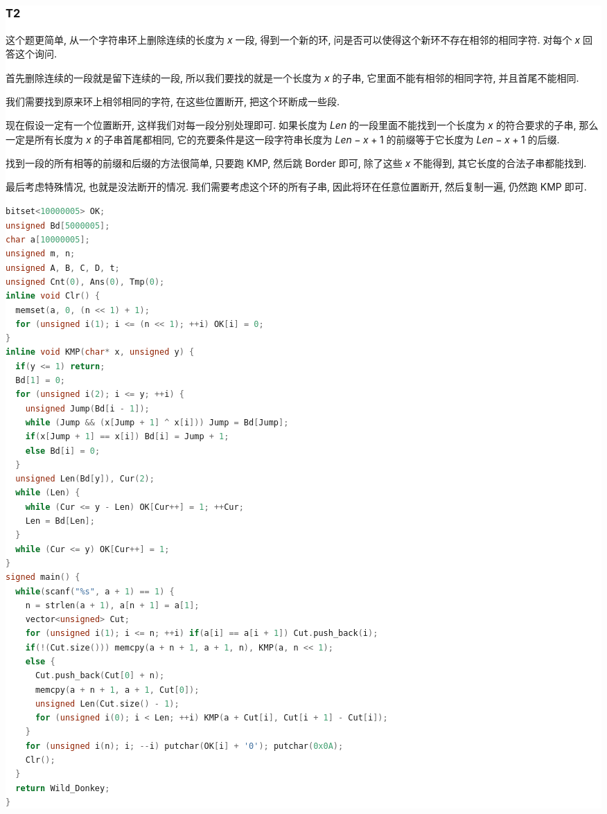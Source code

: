### T2

这个题更简单, 从一个字符串环上删除连续的长度为 $x$ 一段, 得到一个新的环, 问是否可以使得这个新环不存在相邻的相同字符. 对每个 $x$ 回答这个询问.

首先删除连续的一段就是留下连续的一段, 所以我们要找的就是一个长度为 $x$ 的子串, 它里面不能有相邻的相同字符, 并且首尾不能相同.

我们需要找到原来环上相邻相同的字符, 在这些位置断开, 把这个环断成一些段.

现在假设一定有一个位置断开, 这样我们对每一段分别处理即可. 如果长度为 $Len$ 的一段里面不能找到一个长度为 $x$ 的符合要求的子串, 那么一定是所有长度为 $x$ 的子串首尾都相同, 它的充要条件是这一段字符串长度为 $Len - x + 1$ 的前缀等于它长度为 $Len - x + 1$ 的后缀.

找到一段的所有相等的前缀和后缀的方法很简单, 只要跑 KMP, 然后跳 Border 即可, 除了这些 $x$ 不能得到, 其它长度的合法子串都能找到.

最后考虑特殊情况, 也就是没法断开的情况. 我们需要考虑这个环的所有子串, 因此将环在任意位置断开, 然后复制一遍, 仍然跑 KMP 即可.

```cpp
bitset<10000005> OK;
unsigned Bd[5000005];
char a[10000005];
unsigned m, n;
unsigned A, B, C, D, t;
unsigned Cnt(0), Ans(0), Tmp(0);
inline void Clr() {
  memset(a, 0, (n << 1) + 1);
  for (unsigned i(1); i <= (n << 1); ++i) OK[i] = 0;
}
inline void KMP(char* x, unsigned y) {
  if(y <= 1) return;
  Bd[1] = 0;
  for (unsigned i(2); i <= y; ++i) {
    unsigned Jump(Bd[i - 1]);
    while (Jump && (x[Jump + 1] ^ x[i])) Jump = Bd[Jump];
    if(x[Jump + 1] == x[i]) Bd[i] = Jump + 1;
    else Bd[i] = 0;
  }
  unsigned Len(Bd[y]), Cur(2);
  while (Len) {
    while (Cur <= y - Len) OK[Cur++] = 1; ++Cur;
    Len = Bd[Len];
  }
  while (Cur <= y) OK[Cur++] = 1;
}
signed main() {
  while(scanf("%s", a + 1) == 1) {
    n = strlen(a + 1), a[n + 1] = a[1];
    vector<unsigned> Cut;
    for (unsigned i(1); i <= n; ++i) if(a[i] == a[i + 1]) Cut.push_back(i);
    if(!(Cut.size())) memcpy(a + n + 1, a + 1, n), KMP(a, n << 1);
    else {
      Cut.push_back(Cut[0] + n);
      memcpy(a + n + 1, a + 1, Cut[0]);
      unsigned Len(Cut.size() - 1);
      for (unsigned i(0); i < Len; ++i) KMP(a + Cut[i], Cut[i + 1] - Cut[i]);
    }
    for (unsigned i(n); i; --i) putchar(OK[i] + '0'); putchar(0x0A);
    Clr();
  }
  return Wild_Donkey;
}
```
